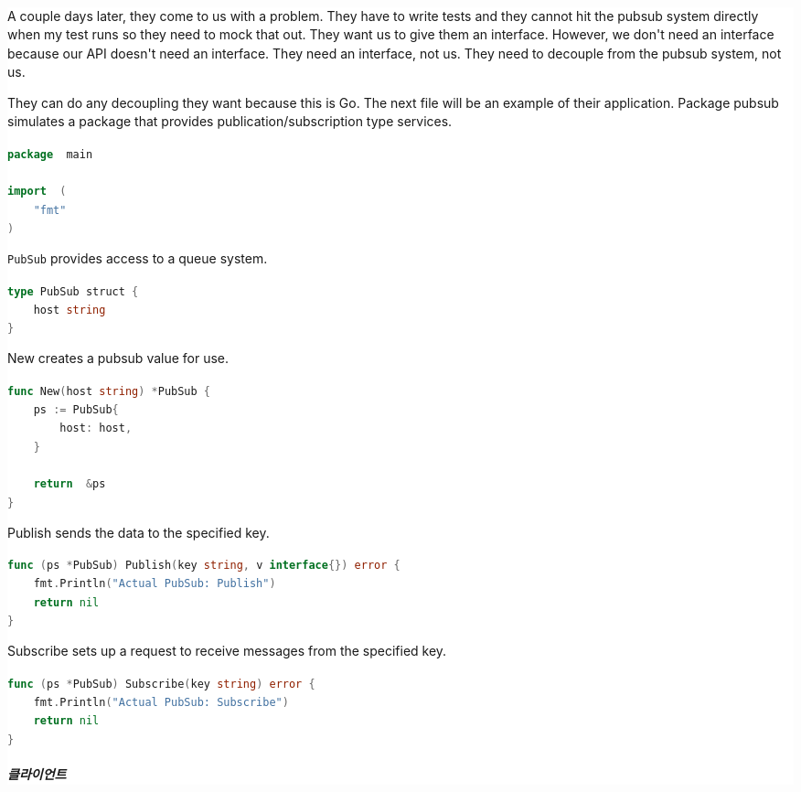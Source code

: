 A couple days later, they come to us with a problem. They have to write tests
and they cannot hit the pubsub system directly when my test runs so they need
to mock that out. They want us to give them an interface. However, we don't
need an interface because our API doesn't need an interface. They need an
interface, not us. They need to decouple from the pubsub system, not us.

They can do any decoupling they want because this is Go. The next file will be
an example of their application. Package pubsub simulates a package that
provides publication/subscription type services.

```go
package  main

import  (
    "fmt"
)
```

`PubSub` provides access to a queue system.

```go
type PubSub struct {
    host string
}
```

New creates a pubsub value for use.

```go
func New(host string) *PubSub {
    ps := PubSub{
        host: host,
    }

    return  &ps
}
```

Publish sends the data to the specified key.

```go
func (ps *PubSub) Publish(key string, v interface{}) error {
    fmt.Println("Actual PubSub: Publish")
    return nil
}
```

Subscribe sets up a request to receive messages from the specified key.

```go
func (ps *PubSub) Subscribe(key string) error {
    fmt.Println("Actual PubSub: Subscribe")
    return nil
}
```

##### 클라이언트
